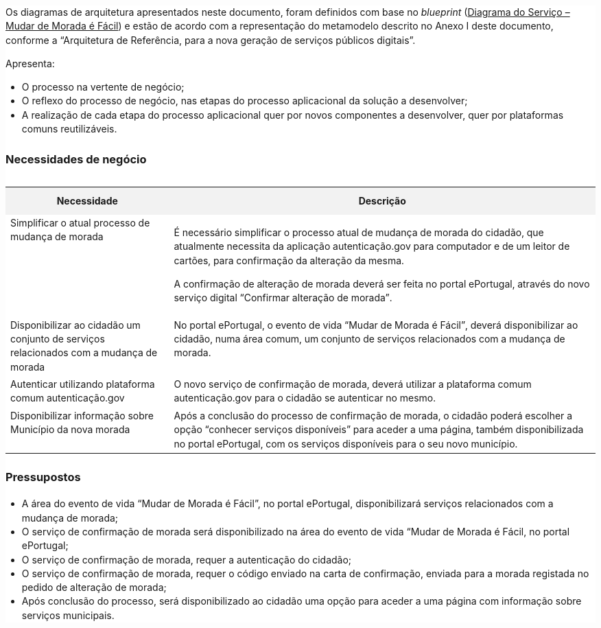Os diagramas de arquitetura apresentados neste documento, foram definidos com base no _blueprint_ ([Diagrama do Serviço – Mudar de Morada é Fácil](https://labx.gov.pt/wp-content/uploads/2022/04/BLUEPRINT-Mudar-de-Morada-e-facil.pdf)) e estão de acordo com a representação do metamodelo descrito no Anexo I deste documento, conforme a “Arquitetura de Referência, para a nova geração de serviços públicos digitais”.&#x20;

Apresenta:

* O processo na vertente de negócio;
* O reflexo do processo de negócio, nas etapas do processo aplicacional da solução a desenvolver;
* A realização de cada etapa do processo aplicacional quer por novos componentes a desenvolver, quer por plataformas comuns reutilizáveis.

### Necessidades de negócio

<table>
  <caption></caption>
  <tr>
    <th style="background-color: #f2f2f2; padding: 10px;">Necessidade</th>
    <th style="background-color: #f2f2f2; padding: 10px;">Descrição</th>
  </tr>
  <tr>
    <td>Simplificar o atual processo de mudança de morada</td>
    <td>
      <p>É necessário simplificar o processo atual de mudança de morada do cidadão, que atualmente necessita da aplicação autenticação.gov para computador e de um leitor de cartões, para confirmação da alteração da mesma.</p>
      <p>A confirmação de alteração de morada deverá ser feita no portal ePortugal, através do novo serviço digital “Confirmar alteração de morada”.</p>
    </td>
  </tr>
  <tr>
    <td>Disponibilizar ao cidadão um conjunto de serviços relacionados com a mudança de morada</td>
    <td>No portal ePortugal, o evento de vida “Mudar de Morada é Fácil”, deverá disponibilizar ao cidadão, numa área comum, um conjunto de serviços relacionados com a mudança de morada.</td>
  </tr>
  <tr>
    <td>Autenticar utilizando plataforma comum autenticação.gov</td>
    <td>O novo serviço de confirmação de morada, deverá utilizar a plataforma comum autenticação.gov para o cidadão se autenticar no mesmo.</td>
  </tr>
  <tr>
    <td>Disponibilizar informação sobre Município da nova morada</td>
    <td>Após a conclusão do processo de confirmação de morada, o cidadão poderá escolher a opção “conhecer serviços disponíveis” para aceder a uma página, também disponibilizada no portal ePortugal, com os serviços disponíveis para o seu novo município.</td>
  </tr>
</table>

### Pressupostos

* A área do evento de vida “Mudar de Morada é Fácil”, no portal ePortugal, disponibilizará serviços relacionados com a mudança de morada;
* O serviço de confirmação de morada será disponibilizado na área do evento de vida “Mudar de Morada é Fácil, no portal ePortugal;
* O serviço de confirmação de morada, requer a autenticação do cidadão;
* O serviço de confirmação de morada, requer o código enviado na carta de confirmação, enviada para a morada registada no pedido de alteração de morada;
* Após conclusão do processo, será disponibilizado ao cidadão uma opção para aceder a uma página com informação sobre serviços municipais.
